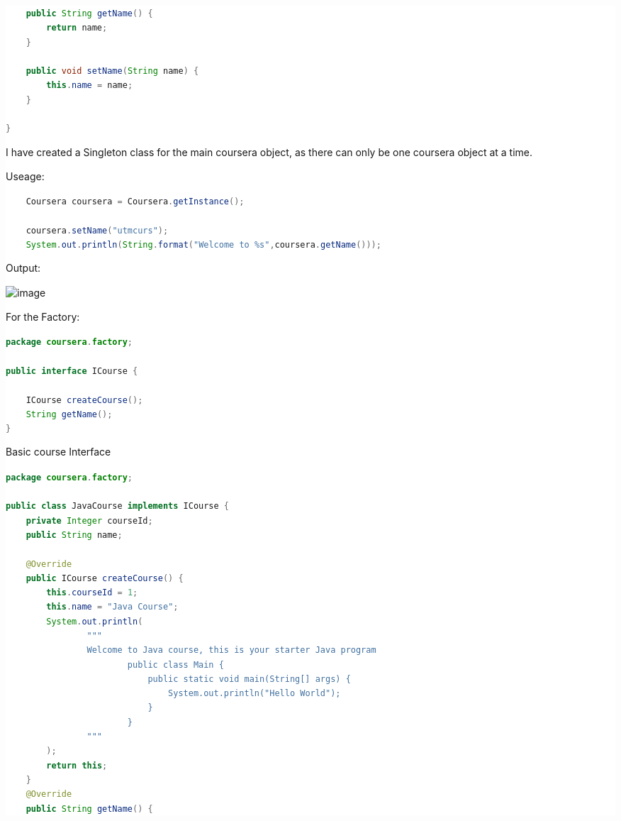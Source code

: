```java
    public String getName() {
        return name;
    }

    public void setName(String name) {
        this.name = name;
    }

}

```

I have created a Singleton class for the main coursera object, as there can only be one coursera object at a time.

Useage:
```java
    Coursera coursera = Coursera.getInstance();
    
    coursera.setName("utmcurs");
    System.out.println(String.format("Welcome to %s",coursera.getName()));
```
Output:

![image](https://github.com/user-attachments/assets/49d275cc-8a34-4d26-90e0-f4e90712af99)



For the Factory:
```java
package coursera.factory;

public interface ICourse {

    ICourse createCourse();
    String getName();
}

```
Basic course Interface

```java
package coursera.factory;

public class JavaCourse implements ICourse {
    private Integer courseId;
    public String name;

    @Override
    public ICourse createCourse() {
        this.courseId = 1;
        this.name = "Java Course";
        System.out.println(
                """
                Welcome to Java course, this is your starter Java program
                        public class Main {
                            public static void main(String[] args) {
                                System.out.println("Hello World");
                            }
                        }
                """
        );
        return this;
    }
    @Override
    public String getName() {
```